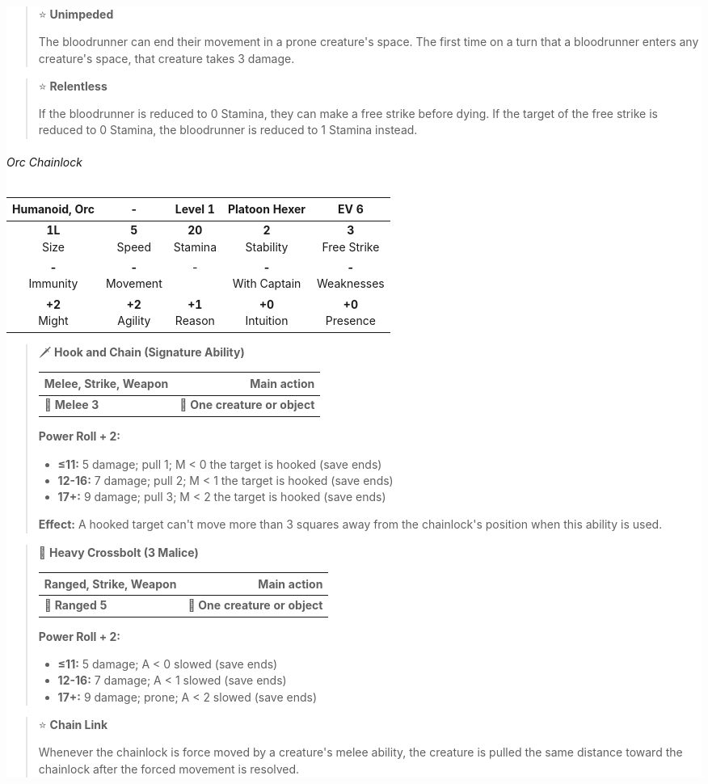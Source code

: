 
> ⭐️ **Unimpeded**
>
> The bloodrunner can end their movement in a prone creature's space. The first time on a turn that a bloodrunner enters any creature's space, that creature takes 3 damage.


> ⭐️ **Relentless**
>
> If the bloodrunner is reduced to 0 Stamina, they can make a free strike before dying. If the target of the free strike is reduced to 0 Stamina, the bloodrunner is reduced to 1 Stamina instead.

###### Orc Chainlock

|    Humanoid, Orc    |          -          |       Level 1       |      Platoon Hexer      |          EV 6          |
| :-----------------: | :-----------------: | :-----------------: | :---------------------: | :--------------------: |
|  **1L**<br/> Size   |  **5**<br/> Speed   | **20**<br/> Stamina |  **2**<br/> Stability   | **3**<br/> Free Strike |
| **-**<br/> Immunity | **-**<br/> Movement |          -          | **-**<br/> With Captain | **-**<br/> Weaknesses  |
|  **+2**<br/> Might  | **+2**<br/> Agility | **+1**<br/> Reason  |  **+0**<br/> Intuition  |  **+0**<br/> Presence  |


> 🗡 **Hook and Chain (Signature Ability)**
>
> | **Melee, Strike, Weapon** |               **Main action** |
> | ------------------------- | ----------------------------: |
> | **📏 Melee 3**            | **🎯 One creature or object** |
>
> **Power Roll + 2:**
>
> - **≤11:** 5 damage; pull 1; M < 0 the target is hooked (save ends)
> - **12-16:** 7 damage; pull 2; M < 1 the target is hooked (save ends)
> - **17+:** 9 damage; pull 3; M < 2 the target is hooked (save ends)
>
> **Effect:** A hooked target can't move more than 3 squares away from the chainlock's position when this ability is used.


> 🏹 **Heavy Crossbolt (3 Malice)**
>
> | **Ranged, Strike, Weapon** |               **Main action** |
> | -------------------------- | ----------------------------: |
> | **📏 Ranged 5**            | **🎯 One creature or object** |
>
> **Power Roll + 2:**
>
> - **≤11:** 5 damage; A < 0 slowed (save ends)
> - **12-16:** 7 damage; A < 1 slowed (save ends)
> - **17+:** 9 damage; prone; A < 2 slowed (save ends)


> ⭐️ **Chain Link**
>
> Whenever the chainlock is force moved by a creature's melee ability, the creature is pulled the same distance toward the chainlock after the forced movement is resolved.
